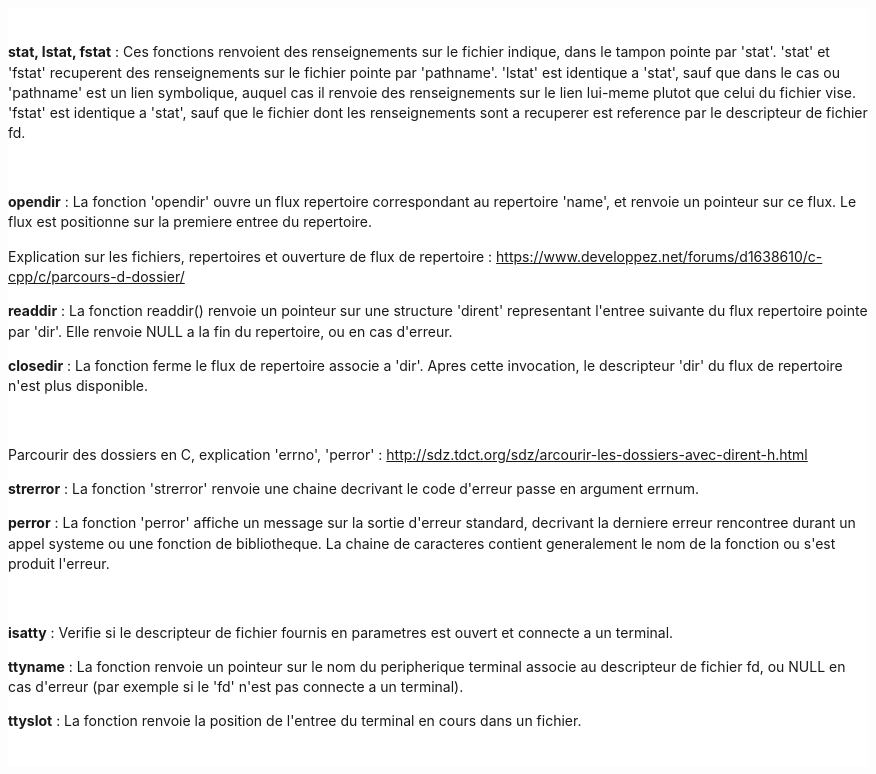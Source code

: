 <br/>

**stat, lstat, fstat** : Ces fonctions renvoient des renseignements sur 
le fichier indique, dans le tampon pointe par 'stat'. 'stat' et 'fstat'
recuperent des renseignements sur le fichier pointe par 'pathname'.
'lstat' est identique a 'stat', sauf que dans le cas ou 'pathname'
est un lien symbolique, auquel cas il renvoie des renseignements sur
le lien lui-meme plutot que celui du fichier vise. 'fstat' est 
identique a 'stat', sauf que le fichier dont les renseignements sont
a recuperer est reference par le descripteur de fichier fd.

<br/>

**opendir** : La fonction 'opendir' ouvre un flux repertoire correspondant
au repertoire 'name', et renvoie un pointeur sur ce flux. Le flux est
positionne sur la premiere entree du repertoire.

Explication sur les fichiers, repertoires et ouverture de flux de
repertoire : 
https://www.developpez.net/forums/d1638610/c-cpp/c/parcours-d-dossier/

**readdir** : La fonction readdir() renvoie un pointeur sur une structure 
'dirent' representant l'entree suivante du flux repertoire pointe 
par 'dir'. Elle renvoie NULL a la fin du repertoire, ou en cas 
d'erreur.

**closedir** : La fonction ferme le flux de repertoire associe a 'dir'.
Apres cette invocation, le descripteur 'dir' du flux de repertoire 
n'est plus disponible.

<br/>

Parcourir des dossiers en C, explication 'errno', 'perror' :
http://sdz.tdct.org/sdz/arcourir-les-dossiers-avec-dirent-h.html

**strerror** : La fonction 'strerror' renvoie une chaine decrivant le 
code d'erreur passe en argument errnum.

**perror** : La fonction 'perror' affiche un message sur la sortie
d'erreur standard, decrivant la derniere erreur rencontree durant
un appel systeme ou une fonction de bibliotheque. La chaine de 
caracteres contient generalement le nom de la fonction ou s'est 
produit l'erreur.

<br/>

**isatty** : Verifie si le descripteur de fichier fournis en parametres
est ouvert et connecte a un terminal.

**ttyname** : La fonction renvoie un pointeur sur le nom du peripherique
terminal associe au descripteur de fichier fd, ou NULL en cas d'erreur
(par exemple si le 'fd' n'est pas connecte a un terminal).

**ttyslot** : La fonction renvoie la position de l'entree du terminal en
cours dans un fichier.

<br/>
